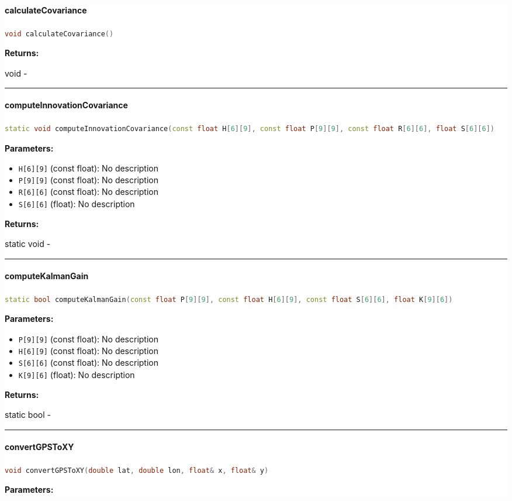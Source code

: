 
#### calculateCovariance

```cpp
void calculateCovariance()
```

**Returns:**

void - 

---

#### computeInnovationCovariance

```cpp
static void computeInnovationCovariance(const float H[6][9], const float P[9][9], const float R[6][6], float S[6][6])
```

**Parameters:**

- `H[6][9]` (const float): No description
- `P[9][9]` (const float): No description
- `R[6][6]` (const float): No description
- `S[6][6]` (float): No description

**Returns:**

static void - 

---

#### computeKalmanGain

```cpp
static bool computeKalmanGain(const float P[9][9], const float H[6][9], const float S[6][6], float K[9][6])
```

**Parameters:**

- `P[9][9]` (const float): No description
- `H[6][9]` (const float): No description
- `S[6][6]` (const float): No description
- `K[9][6]` (float): No description

**Returns:**

static bool - 

---

#### convertGPSToXY

```cpp
void convertGPSToXY(double lat, double lon, float& x, float& y)
```

**Parameters:**
